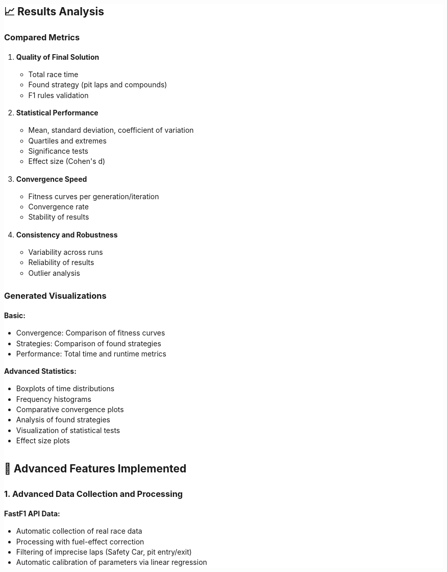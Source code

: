 ## 📈 Results Analysis

### Compared Metrics

1. **Quality of Final Solution**

   * Total race time
   * Found strategy (pit laps and compounds)
   * F1 rules validation

2. **Statistical Performance**

   * Mean, standard deviation, coefficient of variation
   * Quartiles and extremes
   * Significance tests
   * Effect size (Cohen's d)

3. **Convergence Speed**

   * Fitness curves per generation/iteration
   * Convergence rate
   * Stability of results

4. **Consistency and Robustness**

   * Variability across runs
   * Reliability of results
   * Outlier analysis

### Generated Visualizations

**Basic:**

* Convergence: Comparison of fitness curves
* Strategies: Comparison of found strategies
* Performance: Total time and runtime metrics

**Advanced Statistics:**

* Boxplots of time distributions
* Frequency histograms
* Comparative convergence plots
* Analysis of found strategies
* Visualization of statistical tests
* Effect size plots

## 🔬 Advanced Features Implemented

### 1. Advanced Data Collection and Processing

**FastF1 API Data:**

* Automatic collection of real race data
* Processing with fuel-effect correction
* Filtering of imprecise laps (Safety Car, pit entry/exit)
* Automatic calibration of parameters via linear regression
